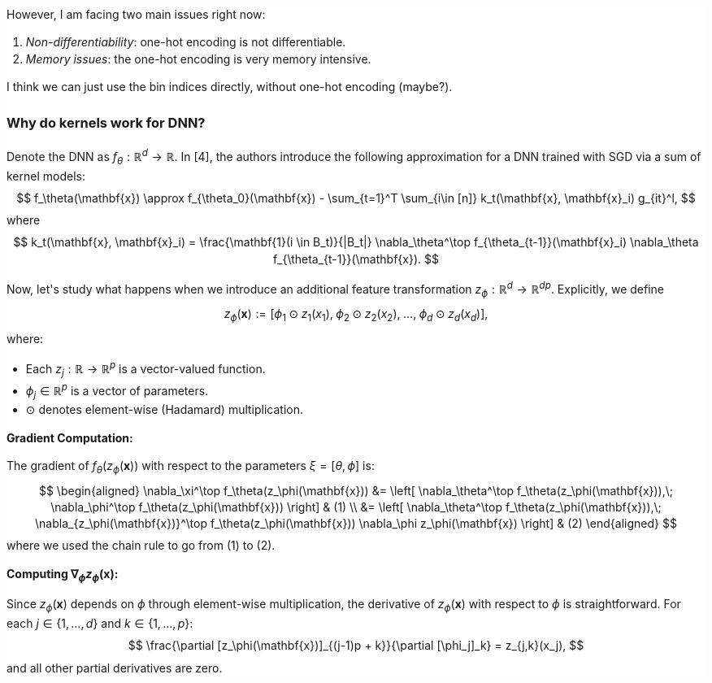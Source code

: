 However, I am facing two main issues right now:
1. *Non-differentiability*: one-hot encoding is not differentiable. 
2. *Memory issues*: the one-hot encoding is very memory intensive.

I think we can just use the bin indices directly, without one-hot encoding (maybe?).

### Why do kernels work for DNN?

Denote the DNN as $f_\theta: \mathbb{R}^d \rightarrow \mathbb{R}$. In [4], the authors introduce the following approximation for a DNN trained with SGD via a sum of kernel models: 
$$
f_\theta(\mathbf{x}) \approx f_{\theta_0}(\mathbf{x}) - \sum_{t=1}^T \sum_{i\in [n]} k_t(\mathbf{x}, \mathbf{x}_i) g_{it}^l,
$$
where
$$
k_t(\mathbf{x}, \mathbf{x}_i) = \frac{\mathbf{1}(i \in B_t)}{|B_t|} \nabla_\theta^\top f_{\theta_{t-1}}(\mathbf{x}_i) \nabla_\theta f_{\theta_{t-1}}(\mathbf{x}).
$$

Now, let's study what happens when we introduce an additional feature transformation $z_\phi: \mathbb{R}^d \rightarrow \mathbb{R}^{dp}$. Explicitly, we define
$$
z_\phi(\mathbf{x}) := \left[ \phi_1 \odot z_1(x_1),\; \phi_2 \odot z_2(x_2),\; \dots,\; \phi_d \odot z_d(x_d) \right],
$$
where:

- Each $z_j: \mathbb{R} \rightarrow \mathbb{R}^p$ is a vector-valued function.  
- $\phi_j \in \mathbb{R}^p$ is a vector of parameters.  
- $\odot$ denotes element-wise (Hadamard) multiplication.  

**Gradient Computation:**

The gradient of $f_\theta(z_\phi(\mathbf{x}))$ with respect to the parameters $\xi = [\theta, \phi]$ is:
$$
\begin{aligned}
\nabla_\xi^\top f_\theta(z_\phi(\mathbf{x})) &= \left[ \nabla_\theta^\top f_\theta(z_\phi(\mathbf{x})),\; \nabla_\phi^\top f_\theta(z_\phi(\mathbf{x})) \right] & (1) \\
&= \left[ \nabla_\theta^\top f_\theta(z_\phi(\mathbf{x})),\; \nabla_{z_\phi(\mathbf{x})}^\top f_\theta(z_\phi(\mathbf{x})) \nabla_\phi z_\phi(\mathbf{x}) \right] & (2)
\end{aligned}
$$
where we used the chain rule to go from (1) to (2).

**Computing $\nabla_\phi z_\phi(\mathbf{x})$:**

Since $z_\phi(\mathbf{x})$ depends on $\phi$ through element-wise multiplication, the derivative of $z_\phi(\mathbf{x})$ with respect to $\phi$ is straightforward. For each $j \in \{1, \dots, d\}$ and $k \in \{1, \dots, p\}$:
$$
\frac{\partial [z_\phi(\mathbf{x})]_{(j-1)p + k}}{\partial [\phi_j]_k} = z_{j,k}(x_j),
$$
and all other partial derivatives are zero.

